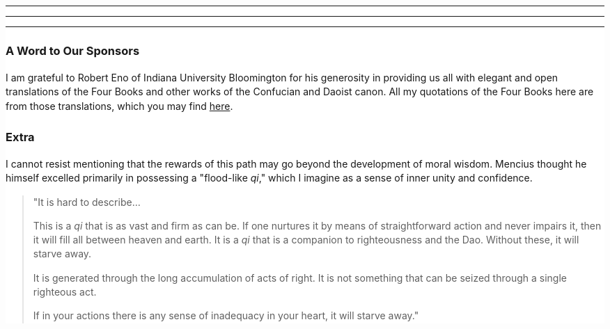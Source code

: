 ***

***

***

### A Word to Our Sponsors<a id="sec-6"></a>

I am grateful to Robert Eno of Indiana University Bloomington for his generosity in providing us all with elegant and open translations of the Four Books and other works of the Confucian and Daoist canon. All my quotations of the Four Books here are from those translations, which you may find [here](http://www.indiana.edu/~p374/Resources.html).

### Extra<a id="sec-7"></a>

I cannot resist mentioning that the rewards of this path may go beyond the development of moral wisdom. Mencius thought he himself excelled primarily in possessing a "flood-like *qi*," which I imagine as a sense of inner unity and confidence. 

> "It is hard to describe&#x2026;
>
> This is a *qi* that is as vast and firm as can be. If one nurtures it by means of straightforward action and never impairs it, then it will fill all between heaven and earth. It is a *qi* that is a companion to righteousness and the Dao. Without these, it will starve away. 
>
> It is generated through the long accumulation of acts of right. It is not something that can be seized through a single righteous act. 
>
> If in your actions there is any sense of inadequacy in your heart, it will starve away."
